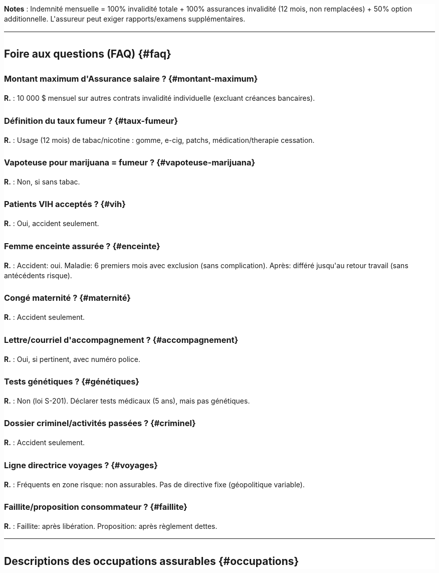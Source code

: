 **Notes** : Indemnité mensuelle = 100% invalidité totale + 100% assurances invalidité (12 mois, non remplacées) + 50% option additionnelle. L'assureur peut exiger rapports/examens supplémentaires.

---

## Foire aux questions (FAQ) {#faq}

### Montant maximum d'Assurance salaire ? {#montant-maximum}
**R.** : 10 000 $ mensuel sur autres contrats invalidité individuelle (excluant créances bancaires).

### Définition du taux fumeur ? {#taux-fumeur}
**R.** : Usage (12 mois) de tabac/nicotine : gomme, e-cig, patchs, médication/therapie cessation.

### Vapoteuse pour marijuana = fumeur ? {#vapoteuse-marijuana}
**R.** : Non, si sans tabac.

### Patients VIH acceptés ? {#vih}
**R.** : Oui, accident seulement.

### Femme enceinte assurée ? {#enceinte}
**R.** : Accident: oui. Maladie: 6 premiers mois avec exclusion (sans complication). Après: différé jusqu'au retour travail (sans antécédents risque).

### Congé maternité ? {#maternité}
**R.** : Accident seulement.

### Lettre/courriel d'accompagnement ? {#accompagnement}
**R.** : Oui, si pertinent, avec numéro police.

### Tests génétiques ? {#génétiques}
**R.** : Non (loi S-201). Déclarer tests médicaux (5 ans), mais pas génétiques.

### Dossier criminel/activités passées ? {#criminel}
**R.** : Accident seulement.

### Ligne directrice voyages ? {#voyages}
**R.** : Fréquents en zone risque: non assurables. Pas de directive fixe (géopolitique variable).

### Faillite/proposition consommateur ? {#faillite}
**R.** : Faillite: après libération. Proposition: après règlement dettes.

---

## Descriptions des occupations assurables {#occupations}
